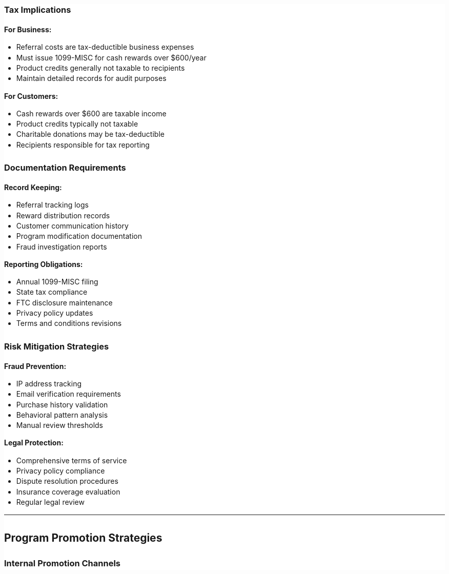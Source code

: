 ### Tax Implications

**For Business:**
- Referral costs are tax-deductible business expenses
- Must issue 1099-MISC for cash rewards over $600/year
- Product credits generally not taxable to recipients
- Maintain detailed records for audit purposes

**For Customers:**
- Cash rewards over $600 are taxable income
- Product credits typically not taxable
- Charitable donations may be tax-deductible
- Recipients responsible for tax reporting

### Documentation Requirements

**Record Keeping:**
- Referral tracking logs
- Reward distribution records
- Customer communication history
- Program modification documentation
- Fraud investigation reports

**Reporting Obligations:**
- Annual 1099-MISC filing
- State tax compliance
- FTC disclosure maintenance
- Privacy policy updates
- Terms and conditions revisions

### Risk Mitigation Strategies

**Fraud Prevention:**
- IP address tracking
- Email verification requirements
- Purchase history validation
- Behavioral pattern analysis
- Manual review thresholds

**Legal Protection:**
- Comprehensive terms of service
- Privacy policy compliance
- Dispute resolution procedures
- Insurance coverage evaluation
- Regular legal review

---

## Program Promotion Strategies

### Internal Promotion Channels
